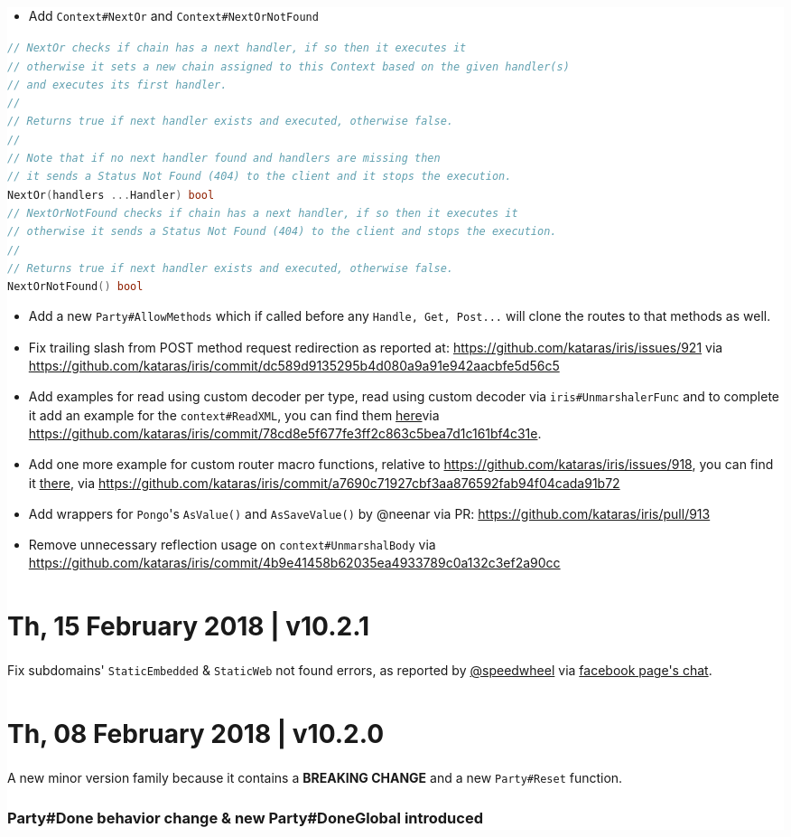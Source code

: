 - Add `Context#NextOr` and `Context#NextOrNotFound`

```go
// NextOr checks if chain has a next handler, if so then it executes it
// otherwise it sets a new chain assigned to this Context based on the given handler(s)
// and executes its first handler.
//
// Returns true if next handler exists and executed, otherwise false.
//
// Note that if no next handler found and handlers are missing then
// it sends a Status Not Found (404) to the client and it stops the execution.
NextOr(handlers ...Handler) bool
// NextOrNotFound checks if chain has a next handler, if so then it executes it
// otherwise it sends a Status Not Found (404) to the client and stops the execution.
//
// Returns true if next handler exists and executed, otherwise false.
NextOrNotFound() bool
```

- Add a new `Party#AllowMethods` which if called before any `Handle, Get, Post...` will clone the routes to that methods as well.

- Fix trailing slash from POST method request redirection as reported at: https://github.com/kataras/iris/issues/921 via https://github.com/kataras/iris/commit/dc589d9135295b4d080a9a91e942aacbfe5d56c5

-  Add examples for read using custom decoder per type, read using custom decoder via `iris#UnmarshalerFunc` and to complete it add an example for the `context#ReadXML`, you can find them [here](https://github.com/kataras/iris/tree/master/_examples#how-to-read-from-contextrequest-httprequest)via https://github.com/kataras/iris/commit/78cd8e5f677fe3ff2c863c5bea7d1c161bf4c31e.

- Add one more example for custom router macro functions, relative to https://github.com/kataras/iris/issues/918, you can find it [there](https://github.com/kataras/iris/blob/master/_examples/routing/dynamic-path/main.go#L144-L158), via https://github.com/kataras/iris/commit/a7690c71927cbf3aa876592fab94f04cada91b72

- Add wrappers for `Pongo`'s `AsValue()` and `AsSaveValue()` by @neenar via PR: https://github.com/kataras/iris/pull/913

- Remove unnecessary reflection usage on `context#UnmarshalBody` via https://github.com/kataras/iris/commit/4b9e41458b62035ea4933789c0a132c3ef2a90cc


# Th, 15 February 2018 | v10.2.1

Fix subdomains' `StaticEmbedded` & `StaticWeb` not found errors, as reported by [@speedwheel](https://github.com/speedwheel) via [facebook page's chat](https://facebook.com/iris.framework).

# Th, 08 February 2018 | v10.2.0

A new minor version family because it contains a **BREAKING CHANGE** and a new `Party#Reset` function.

### Party#Done behavior change & new Party#DoneGlobal introduced
